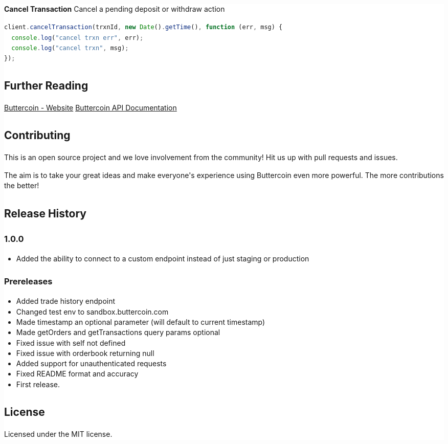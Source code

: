 **Cancel Transaction**
Cancel a pending deposit or withdraw action

```javascript
client.cancelTransaction(trxnId, new Date().getTime(), function (err, msg) {
  console.log("cancel trxn err", err);
  console.log("cancel trxn", msg);
});
```

## Further Reading

[Buttercoin - Website](https://www.buttercoin.com)
[Buttercoin API Documentation](https://developer.buttercoin.com)

## Contributing

This is an open source project and we love involvement from the community! Hit us up with pull requests and issues.

The aim is to take your great ideas and make everyone's experience using Buttercoin even more powerful. The more contributions the better!

## Release History

### 1.0.0
- Added the ability to connect to a custom endpoint instead of just staging or production

### Prereleases
- Added trade history endpoint
- Changed test env to sandbox.buttercoin.com
- Made timestamp an optional parameter (will default to current timestamp)
- Made getOrders and getTransactions query params optional
- Fixed issue with self not defined
- Fixed issue with orderbook returning null
- Added support for unauthenticated requests
- Fixed README format and accuracy
- First release.

## License

Licensed under the MIT license.

